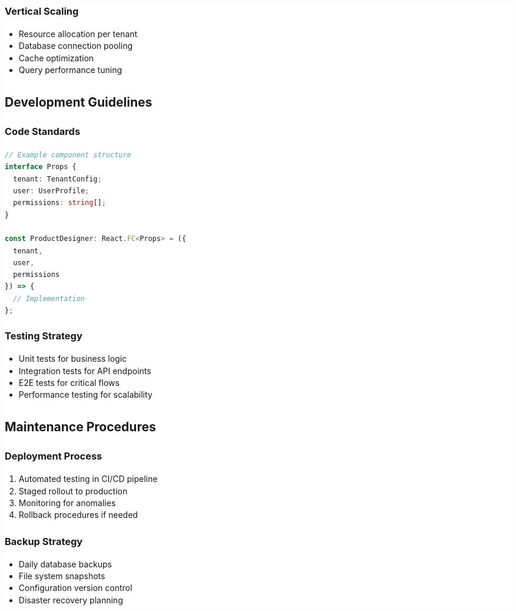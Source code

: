 ### Vertical Scaling
- Resource allocation per tenant
- Database connection pooling
- Cache optimization
- Query performance tuning

## Development Guidelines

### Code Standards
```typescript
// Example component structure
interface Props {
  tenant: TenantConfig;
  user: UserProfile;
  permissions: string[];
}

const ProductDesigner: React.FC<Props> = ({
  tenant,
  user,
  permissions
}) => {
  // Implementation
};
```

### Testing Strategy
- Unit tests for business logic
- Integration tests for API endpoints
- E2E tests for critical flows
- Performance testing for scalability

## Maintenance Procedures

### Deployment Process
1. Automated testing in CI/CD pipeline
2. Staged rollout to production
3. Monitoring for anomalies
4. Rollback procedures if needed

### Backup Strategy
- Daily database backups
- File system snapshots
- Configuration version control
- Disaster recovery planning